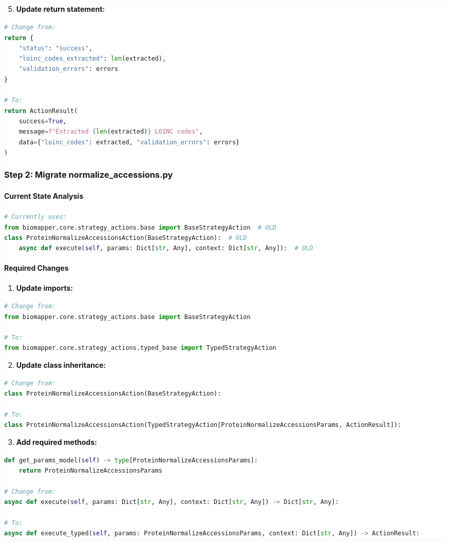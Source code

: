 5. **Update return statement:**
```python
# Change from:
return {
    "status": "success", 
    "loinc_codes_extracted": len(extracted),
    "validation_errors": errors
}

# To:
return ActionResult(
    success=True,
    message=f"Extracted {len(extracted)} LOINC codes",
    data={"loinc_codes": extracted, "validation_errors": errors}
)
```

### Step 2: Migrate normalize_accessions.py

#### Current State Analysis
```python
# Currently uses:
from biomapper.core.strategy_actions.base import BaseStrategyAction  # OLD
class ProteinNormalizeAccessionsAction(BaseStrategyAction):  # OLD
    async def execute(self, params: Dict[str, Any], context: Dict[str, Any]):  # OLD
```

#### Required Changes

1. **Update imports:**
```python
# Change from:
from biomapper.core.strategy_actions.base import BaseStrategyAction

# To:
from biomapper.core.strategy_actions.typed_base import TypedStrategyAction
```

2. **Update class inheritance:**
```python
# Change from:
class ProteinNormalizeAccessionsAction(BaseStrategyAction):

# To:
class ProteinNormalizeAccessionsAction(TypedStrategyAction[ProteinNormalizeAccessionsParams, ActionResult]):
```

3. **Add required methods:**
```python
def get_params_model(self) -> type[ProteinNormalizeAccessionsParams]:
    return ProteinNormalizeAccessionsParams

# Change from:
async def execute(self, params: Dict[str, Any], context: Dict[str, Any]) -> Dict[str, Any]:

# To:
async def execute_typed(self, params: ProteinNormalizeAccessionsParams, context: Dict[str, Any]) -> ActionResult:
```

